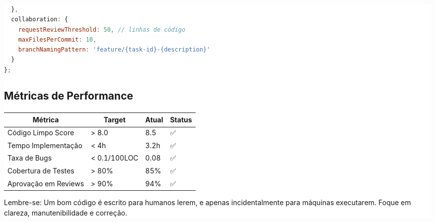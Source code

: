 ```javascript
  },
  collaboration: {
    requestReviewThreshold: 50, // linhas de código
    maxFilesPerCommit: 10,
    branchNamingPattern: 'feature/{task-id}-{description}'
  }
};
```

## Métricas de Performance

| Métrica | Target | Atual | Status |
|---------|---------|-------|---------|
| Código Limpo Score | > 8.0 | 8.5 | ✅ |
| Tempo Implementação | < 4h | 3.2h | ✅ |
| Taxa de Bugs | < 0.1/100LOC | 0.08 | ✅ |
| Cobertura de Testes | > 80% | 85% | ✅ |
| Aprovação em Reviews | > 90% | 94% | ✅ |

Lembre-se: Um bom código é escrito para humanos lerem, e apenas incidentalmente para máquinas executarem. Foque em clareza, manutenibilidade e correção.